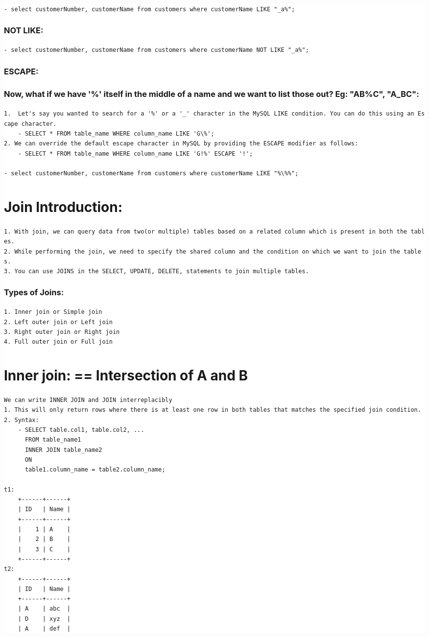     - select customerNumber, customerName from customers where customerName LIKE "_a%";

### NOT LIKE:
    - select customerNumber, customerName from customers where customerName NOT LIKE "_a%";

### ESCAPE:
### Now, what if we have '%' itself in the middle of a name and we want to list those out? Eg: "AB%C", "A_BC":
    1.  Let's say you wanted to search for a '%' or a '_' character in the MySQL LIKE condition. You can do this using an Escape character.
        - SELECT * FROM table_name WHERE column_name LIKE 'G\%';
    2. We can override the default escape character in MySQL by providing the ESCAPE modifier as follows:
        - SELECT * FROM table_name WHERE column_name LIKE 'G!%' ESCAPE '!';
    
    - select customerNumber, customerName from customers where customerName LIKE "%\%%";

# **Join Introduction:**
    1. With join, we can query data from two(or multiple) tables based on a related column which is present in both the tables.
    2. While performing the join, we need to specify the shared column and the condition on which we want to join the tables.
    3. You can use JOINS in the SELECT, UPDATE, DELETE, statements to join multiple tables.
### Types of Joins: 
    1. Inner join or Simple join
    2. Left outer join or Left join
    3. Right outer join or Right join
    4. Full outer join or Full join

# **Inner join:** == Intersection of A and B 
    We can write INNER JOIN and JOIN interreplacibly
    1. This will only return rows where there is at least one row in both tables that matches the specified join condition.
    2. Syntax: 
        - SELECT table.col1, table.col2, ...
          FROM table_name1
          INNER JOIN table_name2
          ON
          table1.column_name = table2.column_name;
    
    t1:
        +------+------+
        | ID   | Name |
        +------+------+
        |    1 | A    |
        |    2 | B    |
        |    3 | C    |
        +------+------+
    t2:
        +------+------+
        | ID   | Name |
        +------+------+
        | A    | abc  |
        | D    | xyz  |
        | A    | def  |
